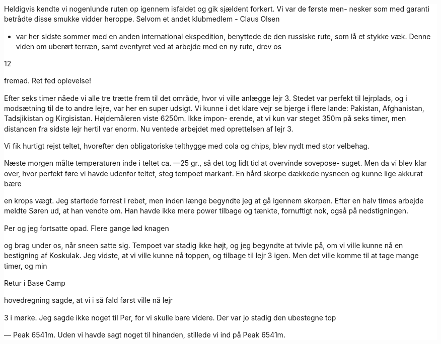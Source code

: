Heldigvis kendte vi nogenlunde ruten op igennem
isfaldet og gik sjældent forkert. Vi var de første men-
nesker som med garanti betrådte disse smukke vidder
heroppe. Selvom et andet klubmedlem - Claus Olsen
- var her sidste sommer med en anden international
ekspedition, benyttede de den russiske rute, som lå
et stykke væk. Denne viden om uberørt terræn, samt
eventyret ved at arbejde med en ny rute, drev os

12

fremad. Ret fed oplevelse!

Efter seks timer nåede vi alle tre trætte frem til det
område, hvor vi ville anlægge lejr 3. Stedet var perfekt
til lejrplads, og i modsætning til de to andre lejre, var
her en super udsigt. Vi kunne i det klare vejr se bjerge
i flere lande: Pakistan, Afghanistan, Tadsjikistan og
Kirgisistan. Højdemåleren viste 6250m. Ikke impon-
erende, at vi kun var steget 350m på seks timer, men
distancen fra sidste lejr hertil var enorm. Nu ventede
arbejdet med oprettelsen af lejr 3.

Vi fik hurtigt rejst teltet, hvorefter den obligatoriske
telthygge med cola og chips, blev nydt med stor
velbehag.

Næste morgen målte temperaturen inde i teltet ca.
—25 gr., så det tog lidt tid at overvinde sovepose-
suget. Men da vi blev klar over, hvor perfekt føre vi
havde udenfor teltet, steg tempoet markant. En hård
skorpe dækkede nysneen og kunne lige akkurat bære

en krops vægt. Jeg startede forrest i rebet, men inden
længe begyndte jeg at gå igennem skorpen. Efter en
halv times arbejde meldte Søren ud, at han vendte
om. Han havde ikke mere power tilbage og tænkte,
fornuftigt nok, også på nedstigningen.

Per og jeg fortsatte opad. Flere gange lød knagen

og brag under os, når sneen satte sig. Tempoet var
stadig ikke højt, og jeg begyndte at tvivle på, om vi
ville kunne nå en bestigning af Koskulak. Jeg vidste,
at vi ville kunne nå toppen, og tilbage til lejr 3 igen.
Men det ville komme til at tage mange timer, og min

Retur i Base Camp

hovedregning sagde, at vi i så fald først ville nå lejr

3 i mørke. Jeg sagde ikke noget til Per, for vi skulle
bare videre. Der var jo stadig den ubestegne top

— Peak 6541m. Uden vi havde sagt noget til hinanden,
stillede vi ind på Peak 6541m.

